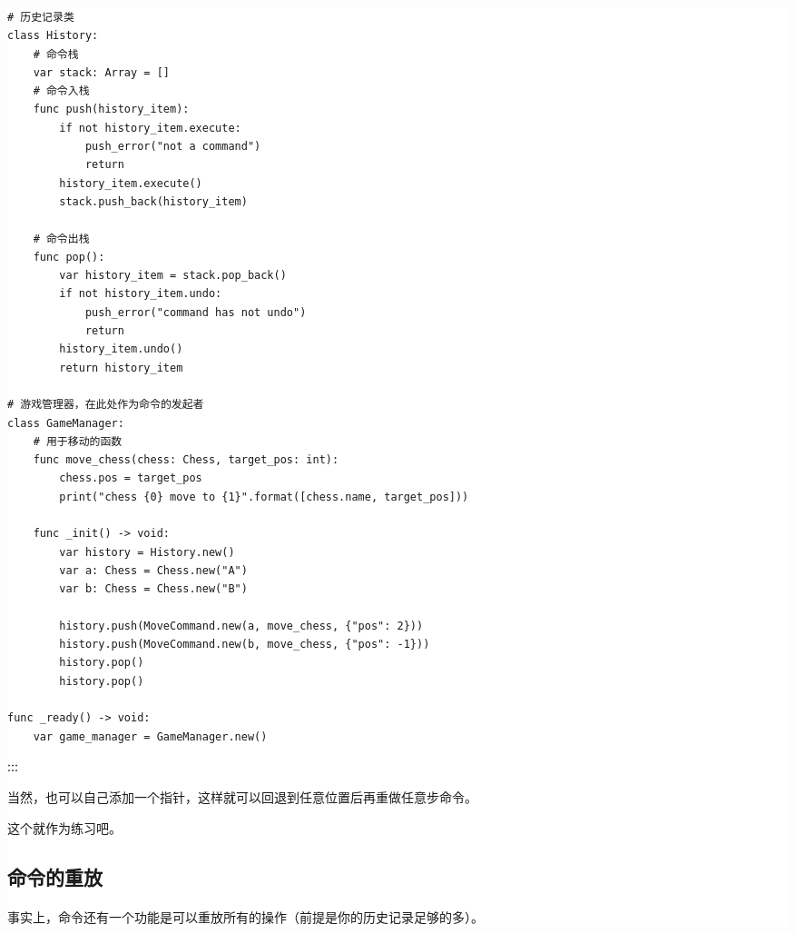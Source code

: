 ``` gdscript
# 历史记录类
class History:
	# 命令栈
	var stack: Array = []
	# 命令入栈
	func push(history_item):
		if not history_item.execute:
			push_error("not a command")
			return
		history_item.execute()
		stack.push_back(history_item)
	
	# 命令出栈
	func pop():
		var history_item = stack.pop_back()
		if not history_item.undo:
			push_error("command has not undo")
			return
		history_item.undo()
		return history_item

# 游戏管理器，在此处作为命令的发起者
class GameManager:
	# 用于移动的函数
	func move_chess(chess: Chess, target_pos: int):
		chess.pos = target_pos
		print("chess {0} move to {1}".format([chess.name, target_pos]))
		
	func _init() -> void:
		var history = History.new()
		var a: Chess = Chess.new("A")
		var b: Chess = Chess.new("B")
		
		history.push(MoveCommand.new(a, move_chess, {"pos": 2}))
		history.push(MoveCommand.new(b, move_chess, {"pos": -1}))
		history.pop()
		history.pop()

func _ready() -> void:
	var game_manager = GameManager.new()

```
:::

当然，也可以自己添加一个指针，这样就可以回退到任意位置后再重做任意步命令。

这个就作为练习吧。

## 命令的重放
事实上，命令还有一个功能是可以重放所有的操作（前提是你的历史记录足够的多）。
